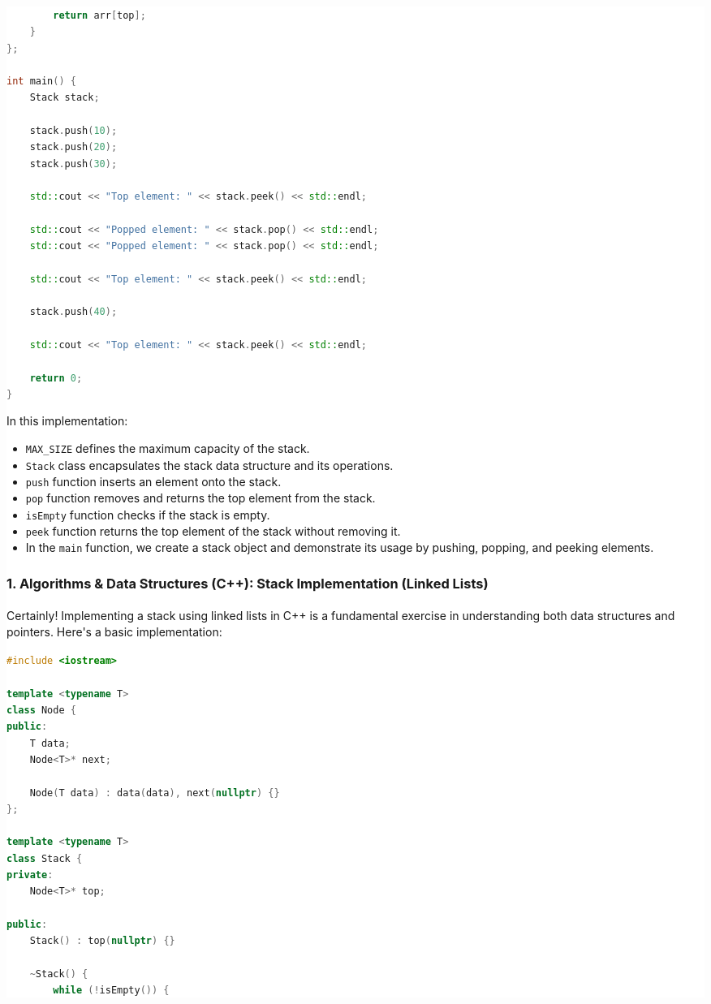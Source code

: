 ```cpp
        return arr[top];
    }
};

int main() {
    Stack stack;

    stack.push(10);
    stack.push(20);
    stack.push(30);

    std::cout << "Top element: " << stack.peek() << std::endl;

    std::cout << "Popped element: " << stack.pop() << std::endl;
    std::cout << "Popped element: " << stack.pop() << std::endl;

    std::cout << "Top element: " << stack.peek() << std::endl;

    stack.push(40);

    std::cout << "Top element: " << stack.peek() << std::endl;

    return 0;
}
```

In this implementation:

- `MAX_SIZE` defines the maximum capacity of the stack.
- `Stack` class encapsulates the stack data structure and its operations.
- `push` function inserts an element onto the stack.
- `pop` function removes and returns the top element from the stack.
- `isEmpty` function checks if the stack is empty.
- `peek` function returns the top element of the stack without removing it.
- In the `main` function, we create a stack object and demonstrate its usage by pushing, popping, and peeking elements.

### 1. Algorithms & Data Structures (C++): Stack Implementation (Linked Lists)

Certainly! Implementing a stack using linked lists in C++ is a fundamental exercise in understanding both data structures and pointers. Here's a basic implementation:

```cpp
#include <iostream>

template <typename T>
class Node {
public:
    T data;
    Node<T>* next;

    Node(T data) : data(data), next(nullptr) {}
};

template <typename T>
class Stack {
private:
    Node<T>* top;

public:
    Stack() : top(nullptr) {}

    ~Stack() {
        while (!isEmpty()) {
```